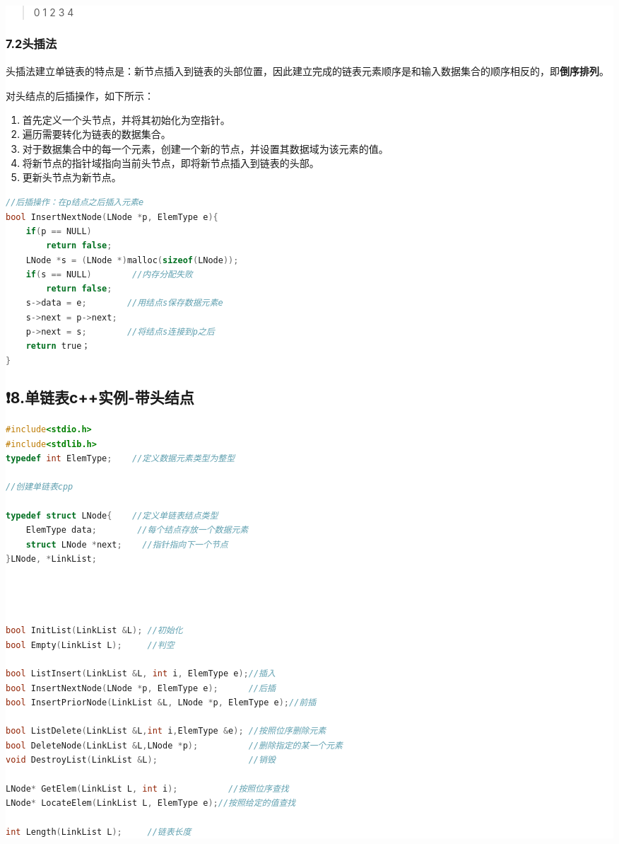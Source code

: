 > 0
> 1
> 2
> 3
> 4

### 7.2头插法

头插法建立单链表的特点是：新节点插入到链表的头部位置，因此建立完成的链表元素顺序是和输入数据集合的顺序相反的，即**倒序排列**。

对头结点的后插操作，如下所示：

1. 首先定义一个头节点，并将其初始化为空指针。
2. 遍历需要转化为链表的数据集合。
3. 对于数据集合中的每一个元素，创建一个新的节点，并设置其数据域为该元素的值。
4. 将新节点的指针域指向当前头节点，即将新节点插入到链表的头部。
5. 更新头节点为新节点。

```c
//后插操作：在p结点之后插入元素e
bool InsertNextNode(LNode *p, ElemType e){
    if(p == NULL)
        return false;
    LNode *s = (LNode *)malloc(sizeof(LNode));
    if(s == NULL)        //内存分配失败
        return false;    
    s->data = e;        //用结点s保存数据元素e
    s->next = p->next;
    p->next = s;        //将结点s连接到p之后
    return true；
}
```

## ❗8.单链表c++实例-带头结点

```c
#include<stdio.h>
#include<stdlib.h>
typedef int ElemType;    //定义数据元素类型为整型

//创建单链表cpp

typedef struct LNode{    //定义单链表结点类型
    ElemType data;        //每个结点存放一个数据元素
    struct LNode *next;    //指针指向下一个节点
}LNode, *LinkList;




bool InitList(LinkList &L);	//初始化
bool Empty(LinkList L);		//判空

bool ListInsert(LinkList &L, int i, ElemType e);//插入
bool InsertNextNode(LNode *p, ElemType e);		//后插
bool InsertPriorNode(LinkList &L, LNode *p, ElemType e);//前插

bool ListDelete(LinkList &L,int i,ElemType &e);	//按照位序删除元素
bool DeleteNode(LinkList &L,LNode *p);          //删除指定的某一个元素
void DestroyList(LinkList &L);					//销毁

LNode* GetElem(LinkList L, int i);		    //按照位序查找
LNode* LocateElem(LinkList L, ElemType e);//按照给定的值查找

int Length(LinkList L);		//链表长度
```
